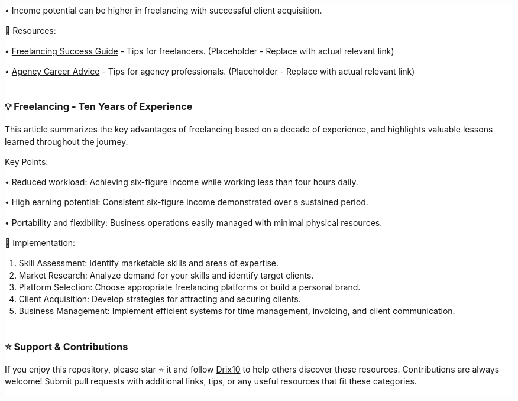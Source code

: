 
•  Income potential can be higher in freelancing with successful client acquisition.


🔗 Resources:

• [Freelancing Success Guide](https://www.example.com/freelancing) - Tips for freelancers.  (Placeholder - Replace with actual relevant link)

• [Agency Career Advice](https://www.example.com/agencycareers) -  Tips for agency professionals. (Placeholder - Replace with actual relevant link)

---

### 💡 Freelancing - Ten Years of Experience

This article summarizes the key advantages of freelancing based on a decade of experience, and highlights valuable lessons learned throughout the journey.


Key Points:

•  Reduced workload:  Achieving six-figure income while working less than four hours daily.


•  High earning potential:  Consistent six-figure income demonstrated over a sustained period.


•  Portability and flexibility:  Business operations easily managed with minimal physical resources.


🚀 Implementation:

1. Skill Assessment: Identify marketable skills and areas of expertise.
2. Market Research: Analyze demand for your skills and identify target clients.
3. Platform Selection: Choose appropriate freelancing platforms or build a personal brand.
4. Client Acquisition: Develop strategies for attracting and securing clients.
5. Business Management: Implement efficient systems for time management, invoicing, and client communication.


---

### ⭐️ Support & Contributions

If you enjoy this repository, please star ⭐️ it and follow [Drix10](https://github.com/Drix10) to help others discover these resources. Contributions are always welcome! Submit pull requests with additional links, tips, or any useful resources that fit these categories.

---
